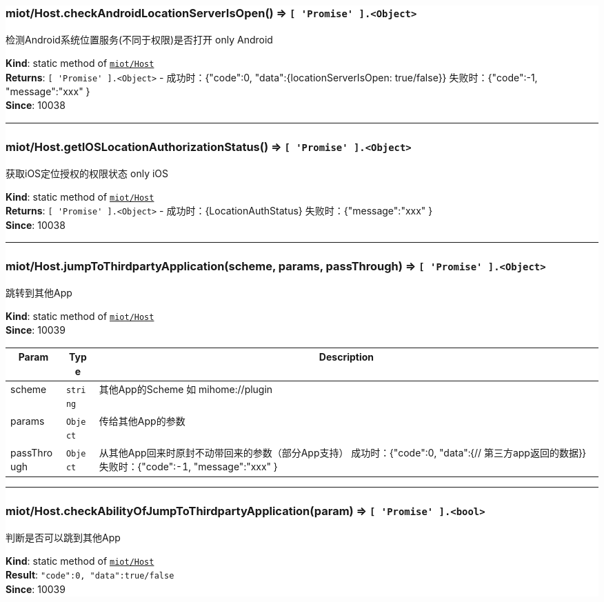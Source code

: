 ### miot/Host.checkAndroidLocationServerIsOpen() ⇒ <code>[ &#x27;Promise&#x27; ].&lt;Object&gt;</code>
检测Android系统位置服务(不同于权限)是否打开  only Android

**Kind**: static method of [<code>miot/Host</code>](#module_miot/Host)  
**Returns**: <code>[ &#x27;Promise&#x27; ].&lt;Object&gt;</code> - 成功时：{"code":0, "data":{locationServerIsOpen: true/false}}
失败时：{"code":-1, "message":"xxx" }  
**Since**: 10038  

* * *

<a name="module_miot/Host.getIOSLocationAuthorizationStatus"></a>

### miot/Host.getIOSLocationAuthorizationStatus() ⇒ <code>[ &#x27;Promise&#x27; ].&lt;Object&gt;</code>
获取iOS定位授权的权限状态 only iOS

**Kind**: static method of [<code>miot/Host</code>](#module_miot/Host)  
**Returns**: <code>[ &#x27;Promise&#x27; ].&lt;Object&gt;</code> - 成功时：{LocationAuthStatus}
失败时：{"message":"xxx" }  
**Since**: 10038  

* * *

<a name="module_miot/Host.jumpToThirdpartyApplication"></a>

### miot/Host.jumpToThirdpartyApplication(scheme, params, passThrough) ⇒ <code>[ &#x27;Promise&#x27; ].&lt;Object&gt;</code>
跳转到其他App

**Kind**: static method of [<code>miot/Host</code>](#module_miot/Host)  
**Since**: 10039  

| Param | Type | Description |
| --- | --- | --- |
| scheme | <code>string</code> | 其他App的Scheme 如 mihome://plugin |
| params | <code>Object</code> | 传给其他App的参数 |
| passThrough | <code>Object</code> | 从其他App回来时原封不动带回来的参数（部分App支持） 成功时：{"code":0, "data":{// 第三方app返回的数据}} 失败时：{"code":-1, "message":"xxx" } |


* * *

<a name="module_miot/Host.checkAbilityOfJumpToThirdpartyApplication"></a>

### miot/Host.checkAbilityOfJumpToThirdpartyApplication(param) ⇒ <code>[ &#x27;Promise&#x27; ].&lt;bool&gt;</code>
判断是否可以跳到其他App

**Kind**: static method of [<code>miot/Host</code>](#module_miot/Host)  
**Result**: <code>&quot;code&quot;:0, &quot;data&quot;:true/false</code>  
**Since**: 10039  
